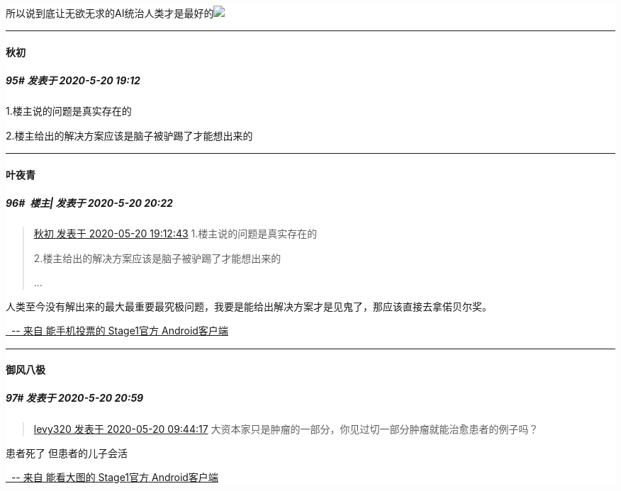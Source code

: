 


所以说到底让无欲无求的AI统治人类才是最好的<img src="https://static.saraba1st.com/image/smiley/face2017/143.png" referrerpolicy="no-referrer">







-----

####  秋初  
##### 95#       发表于 2020-5-20 19:12




1.楼主说的问题是真实存在的

2.楼主给出的解决方案应该是脑子被驴踢了才能想出来的







-----

####  叶夜青  
##### 96#         楼主| 发表于 2020-5-20 20:22



<blockquote><a href="httphttps://bbs.saraba1st.com/2b/forum.php?mod=redirect&amp;goto=findpost&amp;pid=47492184&amp;ptid=1936396" target="_blank">秋初 发表于 2020-05-20 19:12:43</a>
1.楼主说的问题是真实存在的

2.楼主给出的解决方案应该是脑子被驴踢了才能想出来的

 ...</blockquote>人类至今没有解出来的最大最重要最究极问题，我要是能给出解决方案才是见鬼了，那应该直接去拿偌贝尔奖。

[  -- 来自 能手机投票的 Stage1官方 Android客户端](https://www.coolapk.com/apk/140634)







-----

####  御风八极  
##### 97#       发表于 2020-5-20 20:59



<blockquote><a href="httphttps://bbs.saraba1st.com/2b/forum.php?mod=redirect&amp;goto=findpost&amp;pid=47485128&amp;ptid=1936396" target="_blank">levy320 发表于 2020-05-20 09:44:17</a>
大资本家只是肿瘤的一部分，你见过切一部分肿瘤就能治愈患者的例子吗？</blockquote>患者死了
但患者的儿子会活

[  -- 来自 能看大图的 Stage1官方 Android客户端](https://www.coolapk.com/apk/140634)


